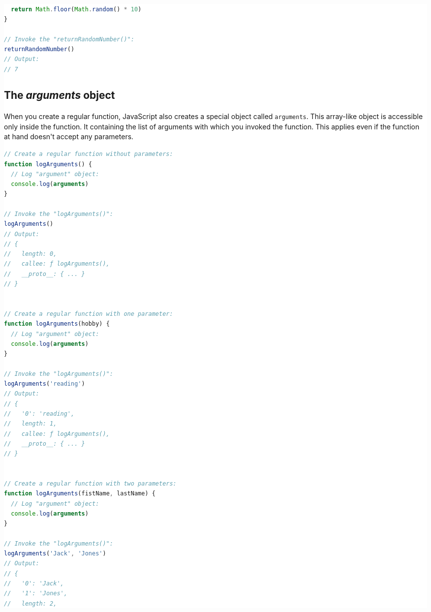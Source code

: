 ```JavaScript
  return Math.floor(Math.random() * 10)
}

// Invoke the "returnRandomNumber()":
returnRandomNumber()
// Output:
// 7
```

## The _arguments_ object

When you create a regular function, JavaScript also creates a special object called `arguments`. This array-like object is accessible only inside the function. It containing the list of arguments with which you invoked the function. This applies even if the function at hand doesn't accept any parameters.

```JavaScript
// Create a regular function without parameters:
function logArguments() {
  // Log "argument" object:
  console.log(arguments)
}

// Invoke the "logArguments()":
logArguments()
// Output:
// {
//   length: 0,
//   callee: ƒ logArguments(),
//   __proto__: { ... }
// }


// Create a regular function with one parameter:
function logArguments(hobby) {
  // Log "argument" object:
  console.log(arguments)
}

// Invoke the "logArguments()":
logArguments('reading')
// Output:
// {
//   '0': 'reading',
//   length: 1,
//   callee: ƒ logArguments(),
//   __proto__: { ... }
// }


// Create a regular function with two parameters:
function logArguments(fistName, lastName) {
  // Log "argument" object:
  console.log(arguments)
}

// Invoke the "logArguments()":
logArguments('Jack', 'Jones')
// Output:
// {
//   '0': 'Jack',
//   '1': 'Jones',
//   length: 2,
```